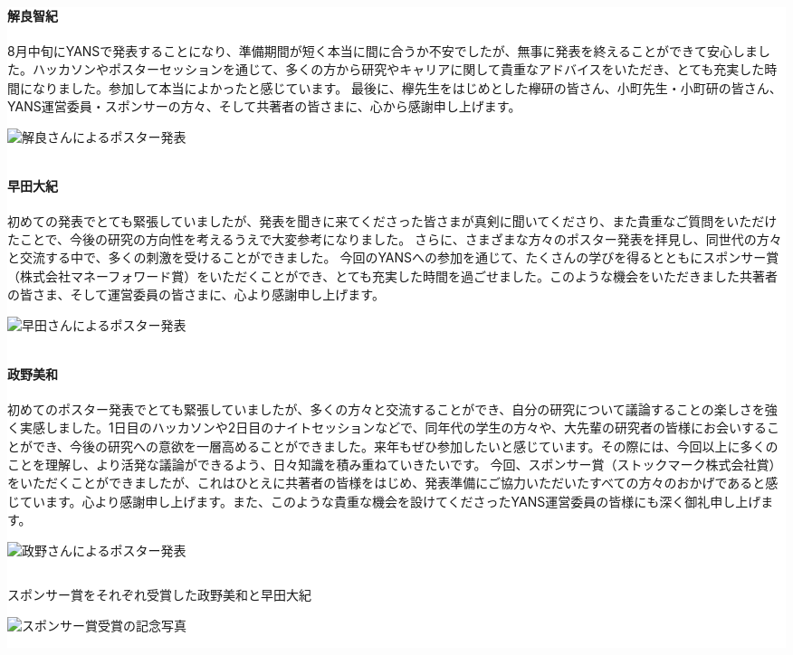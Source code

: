#### 解良智紀
8月中旬にYANSで発表することになり、準備期間が短く本当に間に合うか不安でしたが、無事に発表を終えることができて安心しました。ハッカソンやポスターセッションを通じて、多くの方から研究やキャリアに関して貴重なアドバイスをいただき、とても充実した時間になりました。参加して本当によかったと感じています。
最後に、欅先生をはじめとした欅研の皆さん、小町先生・小町研の皆さん、YANS運営委員・スポンサーの方々、そして共著者の皆さまに、心から感謝申し上げます。

<img src="/keyaki-lab/assets/images/post/yans2025/yans2025-kera.jpg"
     alt="解良さんによるポスター発表"
     style="left; width: 25%; margin: 0 1em 1em 0;">

#### 早田大紀
初めての発表でとても緊張していましたが、発表を聞きに来てくださった皆さまが真剣に聞いてくださり、また貴重なご質問をいただけたことで、今後の研究の方向性を考えるうえで大変参考になりました。
さらに、さまざまな方々のポスター発表を拝見し、同世代の方々と交流する中で、多くの刺激を受けることができました。
今回のYANSへの参加を通じて、たくさんの学びを得るとともにスポンサー賞（株式会社マネーフォワード賞）をいただくことができ、とても充実した時間を過ごせました。このような機会をいただきました共著者の皆さま、そして運営委員の皆さまに、心より感謝申し上げます。

<img src="/keyaki-lab/assets/images/post/yans2025/yans2025-hayata.jpg"
     alt="早田さんによるポスター発表"
     style="left; width: 25%; margin: 0 1em 1em 0;">

#### 政野美和
初めてのポスター発表でとても緊張していましたが、多くの方々と交流することができ、自分の研究について議論することの楽しさを強く実感しました。1日目のハッカソンや2日目のナイトセッションなどで、同年代の学生の方々や、大先輩の研究者の皆様にお会いすることができ、今後の研究への意欲を一層高めることができました。来年もぜひ参加したいと感じています。その際には、今回以上に多くのことを理解し、より活発な議論ができるよう、日々知識を積み重ねていきたいです。
今回、スポンサー賞（ストックマーク株式会社賞）をいただくことができましたが、これはひとえに共著者の皆様をはじめ、発表準備にご協力いただいたすべての方々のおかげであると感じています。心より感謝申し上げます。また、このような貴重な機会を設けてくださったYANS運営委員の皆様にも深く御礼申し上げます。

<img src="/keyaki-lab/assets/images/post/yans2025/yans2025-masano.jpg"
     alt="政野さんによるポスター発表"
     style="left; width: 25%; margin: 0 1em 1em 0;">

スポンサー賞をそれぞれ受賞した政野美和と早田大紀

<img src="/keyaki-lab/assets/images/post/yans2025/yans2025-award.jpg"
     alt="スポンサー賞受賞の記念写真"
     style="left; width: 50%; margin: 0 1em 1em 0;">
